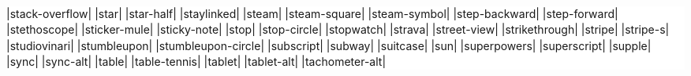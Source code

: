 |stack-overflow|
|star|
|star-half|
|staylinked|
|steam|
|steam-square|
|steam-symbol|
|step-backward|
|step-forward|
|stethoscope|
|sticker-mule|
|sticky-note|
|stop|
|stop-circle|
|stopwatch|
|strava|
|street-view|
|strikethrough|
|stripe|
|stripe-s|
|studiovinari|
|stumbleupon|
|stumbleupon-circle|
|subscript|
|subway|
|suitcase|
|sun|
|superpowers|
|superscript|
|supple|
|sync|
|sync-alt|
|table|
|table-tennis|
|tablet|
|tablet-alt|
|tachometer-alt|